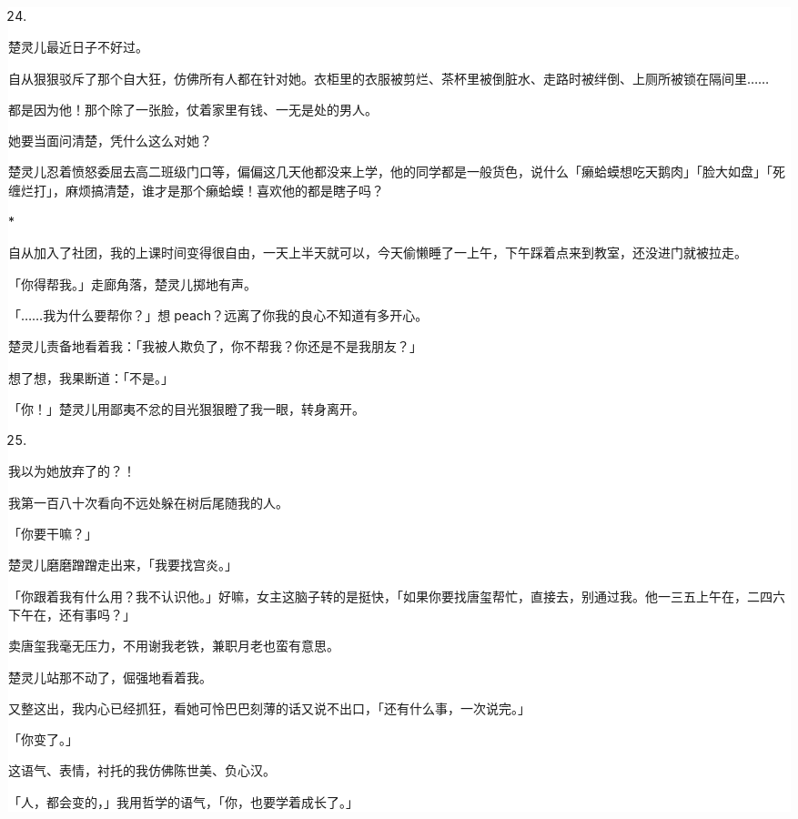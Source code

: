 24.


楚灵儿最近日子不好过。


自从狠狠驳斥了那个自大狂，仿佛所有人都在针对她。衣柜里的衣服被剪烂、茶杯里被倒脏水、走路时被绊倒、上厕所被锁在隔间里……


都是因为他！那个除了一张脸，仗着家里有钱、一无是处的男人。


她要当面问清楚，凭什么这么对她？


楚灵儿忍着愤怒委屈去高二班级门口等，偏偏这几天他都没来上学，他的同学都是一般货色，说什么「癞蛤蟆想吃天鹅肉」「脸大如盘」「死缠烂打」，麻烦搞清楚，谁才是那个癞蛤蟆！喜欢他的都是瞎子吗？


\*


自从加入了社团，我的上课时间变得很自由，一天上半天就可以，今天偷懒睡了一上午，下午踩着点来到教室，还没进门就被拉走。


「你得帮我。」走廊角落，楚灵儿掷地有声。


「……我为什么要帮你？」想 peach？远离了你我的良心不知道有多开心。


楚灵儿责备地看着我：「我被人欺负了，你不帮我？你还是不是我朋友？」


想了想，我果断道：「不是。」


「你！」楚灵儿用鄙夷不忿的目光狠狠瞪了我一眼，转身离开。


25.


我以为她放弃了的？！


我第一百八十次看向不远处躲在树后尾随我的人。


「你要干嘛？」


楚灵儿磨磨蹭蹭走出来，「我要找宫炎。」


「你跟着我有什么用？我不认识他。」好嘛，女主这脑子转的是挺快，「如果你要找唐玺帮忙，直接去，别通过我。他一三五上午在，二四六下午在，还有事吗？」


卖唐玺我毫无压力，不用谢我老铁，兼职月老也蛮有意思。


楚灵儿站那不动了，倔强地看着我。


又整这出，我内心已经抓狂，看她可怜巴巴刻薄的话又说不出口，「还有什么事，一次说完。」


「你变了。」


这语气、表情，衬托的我仿佛陈世美、负心汉。


「人，都会变的，」我用哲学的语气，「你，也要学着成长了。」
